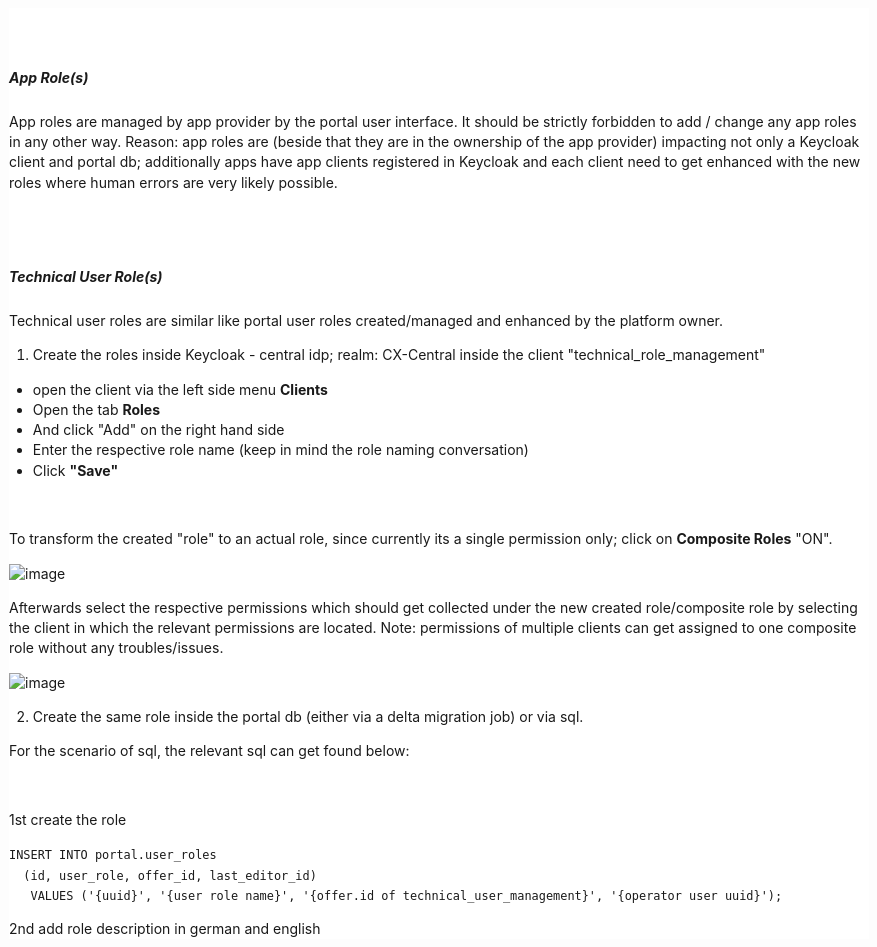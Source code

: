 <br>
<br>

##### App Role(s)

App roles are managed by app provider by the portal user interface. It should be strictly forbidden to add / change any app roles in any other way. Reason: app roles are (beside that they are in the ownership of the app provider) impacting not only a Keycloak client and portal db; additionally apps have app clients registered in Keycloak and each client need to get enhanced with the new roles where human errors are very likely possible.

<br>
<br>

##### Technical User Role(s)

Technical user roles are similar like portal user roles created/managed and enhanced by the platform owner.

1. Create the roles inside Keycloak - central idp; realm: CX-Central inside the client "technical_role_management"

- open the client via the left side menu <strong>Clients</strong>
- Open the tab <strong>Roles</strong>
- And click "Add" on the right hand side
- Enter the respective role name (keep in mind the role naming conversation)
- Click <strong>"Save"</strong>

<br>

To transform the created "role" to an actual role, since currently its a single permission only; click on <strong>Composite Roles</strong> "ON".

  <img width="251" alt="image" src="https://user-images.githubusercontent.com/94133633/220780702-cdffbc40-a39b-4e99-8ac7-baa0e4f8a54c.png">
  
  Afterwards select the respective permissions which should get collected under the new created role/composite role by selecting the client in which the relevant permissions are located.
  Note: permissions of multiple clients can get assigned to one composite role without any troubles/issues.
  
  <img width="906" alt="image" src="https://user-images.githubusercontent.com/94133633/220781711-4b64245c-1690-4f92-b224-23bf4dc05ee3.png">
  
<br>

2. Create the same role inside the portal db (either via a delta migration job) or via sql.

For the scenario of sql, the relevant sql can get found below:

  <br>
  
  1st create the role
  
    INSERT INTO portal.user_roles
      (id, user_role, offer_id, last_editor_id)
       VALUES ('{uuid}', '{user role name}', '{offer.id of technical_user_management}', '{operator user uuid}');

2nd add role description in german and english
